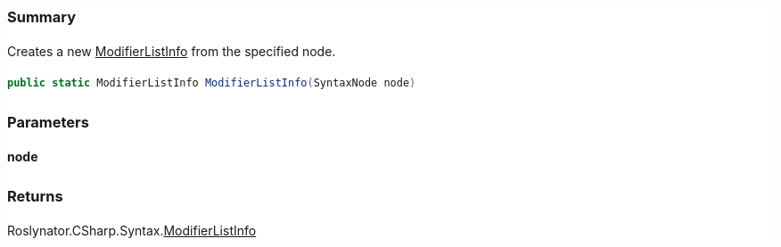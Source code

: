 ### Summary

Creates a new [ModifierListInfo](../../Syntax/ModifierListInfo/README.md) from the specified node\.

```csharp
public static ModifierListInfo ModifierListInfo(SyntaxNode node)
```

### Parameters

**node**

### Returns

Roslynator\.CSharp\.Syntax\.[ModifierListInfo](../../Syntax/ModifierListInfo/README.md)

